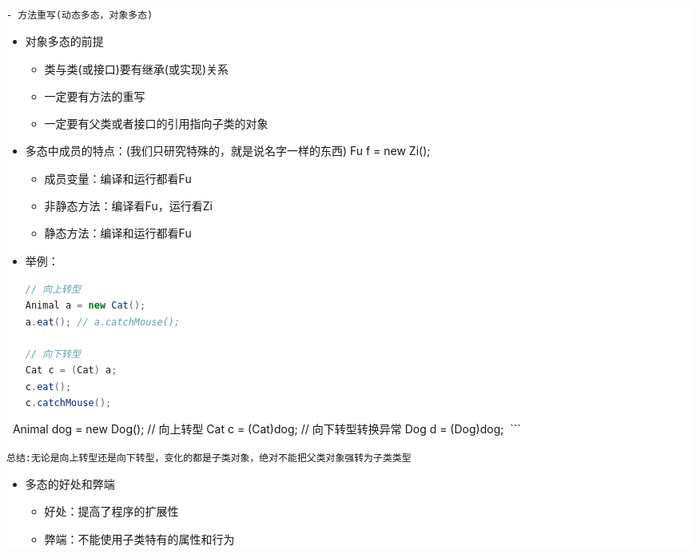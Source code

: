 	- 方法重写(动态多态，对象多态)

- 对象多态的前提

	- 类与类(或接口)要有继承(或实现)关系
	
	- 一定要有方法的重写
	
	- 一定要有父类或者接口的引用指向子类的对象

- 多态中成员的特点：(我们只研究特殊的，就是说名字一样的东西) Fu f = new Zi();

	- 成员变量：编译和运行都看Fu
	 
	- 非静态方法：编译看Fu，运行看Zi
	 
	- 静态方法：编译和运行都看Fu

- 举例：
 
	``` java
	// 向上转型 
	Animal a = new Cat(); 
	a.eat(); // a.catchMouse();

	// 向下转型 
	Cat c = (Cat) a; 
	c.eat(); 
	c.catchMouse();
 
	Animal dog = new Dog(); // 向上转型 
	Cat c = (Cat)dog; // 向下转型转换异常
	Dog d = (Dog)dog; 
	```

	总结:无论是向上转型还是向下转型，变化的都是子类对象，绝对不能把父类对象强转为子类类型

- 多态的好处和弊端

	- 好处：提高了程序的扩展性
	
	- 弊端：不能使用子类特有的属性和行为


